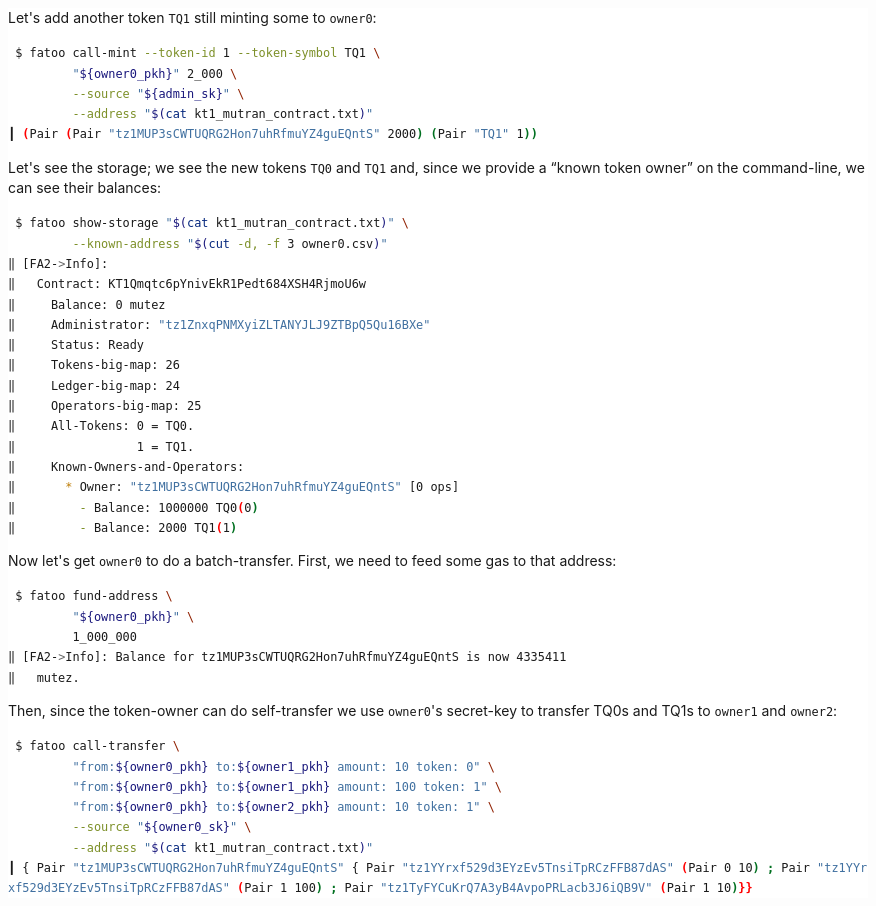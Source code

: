 Let's add another token `TQ1` still minting some to `owner0`:

```sh
 $ fatoo call-mint --token-id 1 --token-symbol TQ1 \
         "${owner0_pkh}" 2_000 \
         --source "${admin_sk}" \
         --address "$(cat kt1_mutran_contract.txt)"
┃ (Pair (Pair "tz1MUP3sCWTUQRG2Hon7uhRfmuYZ4guEQntS" 2000) (Pair "TQ1" 1))
```

Let's see the storage; we see the new tokens `TQ0` and `TQ1` and, since we
provide a “known token owner” on the command-line, we can see their
balances:

```sh
 $ fatoo show-storage "$(cat kt1_mutran_contract.txt)" \
         --known-address "$(cut -d, -f 3 owner0.csv)"
‖ [FA2->Info]:
‖   Contract: KT1Qmqtc6pYnivEkR1Pedt684XSH4RjmoU6w
‖     Balance: 0 mutez
‖     Administrator: "tz1ZnxqPNMXyiZLTANYJLJ9ZTBpQ5Qu16BXe"
‖     Status: Ready
‖     Tokens-big-map: 26
‖     Ledger-big-map: 24
‖     Operators-big-map: 25
‖     All-Tokens: 0 = TQ0.
‖                 1 = TQ1.
‖     Known-Owners-and-Operators:
‖       * Owner: "tz1MUP3sCWTUQRG2Hon7uhRfmuYZ4guEQntS" [0 ops]
‖         - Balance: 1000000 TQ0(0)
‖         - Balance: 2000 TQ1(1)
```

Now let's get `owner0` to do a batch-transfer. First, we need to feed some
gas to that address:

```sh
 $ fatoo fund-address \
         "${owner0_pkh}" \
         1_000_000
‖ [FA2->Info]: Balance for tz1MUP3sCWTUQRG2Hon7uhRfmuYZ4guEQntS is now 4335411
‖   mutez.
```

Then, since the token-owner can do self-transfer we use `owner0`'s secret-key
to transfer TQ0s and TQ1s to `owner1` and `owner2`:

```sh
 $ fatoo call-transfer \
         "from:${owner0_pkh} to:${owner1_pkh} amount: 10 token: 0" \
         "from:${owner0_pkh} to:${owner1_pkh} amount: 100 token: 1" \
         "from:${owner0_pkh} to:${owner2_pkh} amount: 10 token: 1" \
         --source "${owner0_sk}" \
         --address "$(cat kt1_mutran_contract.txt)"
┃ { Pair "tz1MUP3sCWTUQRG2Hon7uhRfmuYZ4guEQntS" { Pair "tz1YYrxf529d3EYzEv5TnsiTpRCzFFB87dAS" (Pair 0 10) ; Pair "tz1YYrxf529d3EYzEv5TnsiTpRCzFFB87dAS" (Pair 1 100) ; Pair "tz1TyFYCuKrQ7A3yB4AvpoPRLacb3J6iQB9V" (Pair 1 10)}}
```
